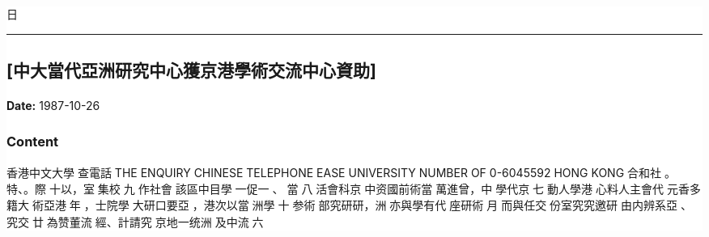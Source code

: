 日

---

## [中大當代亞洲研究中心獲京港學術交流中心資助]

**Date:** 1987-10-26

### Content

香港中文大學
查電話
THE
ENQUIRY
CHINESE
TELEPHONE
EASE
UNIVERSITY
NUMBER
OF
0-6045592
HONG
KONG
合和社
。特、。際
十以，室
集校
九
作社會
該區中目學
一促一
、
當
八
活會科京
中资國前術當
萬進曾，中
學代京
七
動人學港
心料人主會代
元香多籍大
術亞港
年
，士院學
大研口要亞
，港次以當
洲學
十
参術
部究研研，洲
亦與學有代
座研術
月
而與任交
份室究究邀研
由内辨系亞
、究交
廿
為赞董流
經、計請究
京地一统洲
及中流
六